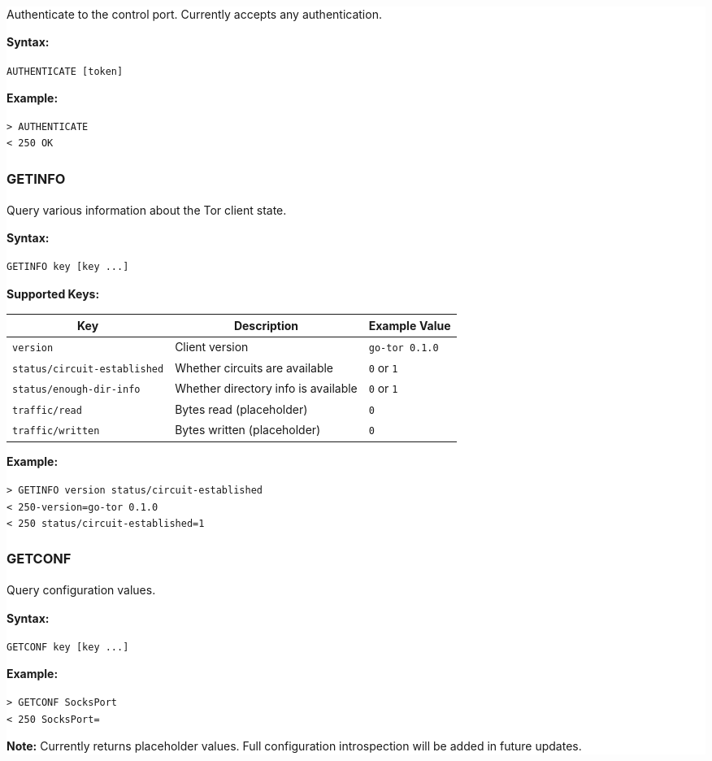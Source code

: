 Authenticate to the control port. Currently accepts any authentication.

**Syntax:**
```
AUTHENTICATE [token]
```

**Example:**
```
> AUTHENTICATE
< 250 OK
```

### GETINFO

Query various information about the Tor client state.

**Syntax:**
```
GETINFO key [key ...]
```

**Supported Keys:**

| Key | Description | Example Value |
|-----|-------------|---------------|
| `version` | Client version | `go-tor 0.1.0` |
| `status/circuit-established` | Whether circuits are available | `0` or `1` |
| `status/enough-dir-info` | Whether directory info is available | `0` or `1` |
| `traffic/read` | Bytes read (placeholder) | `0` |
| `traffic/written` | Bytes written (placeholder) | `0` |

**Example:**
```
> GETINFO version status/circuit-established
< 250-version=go-tor 0.1.0
< 250 status/circuit-established=1
```

### GETCONF

Query configuration values.

**Syntax:**
```
GETCONF key [key ...]
```

**Example:**
```
> GETCONF SocksPort
< 250 SocksPort=
```

**Note:** Currently returns placeholder values. Full configuration introspection will be added in future updates.
